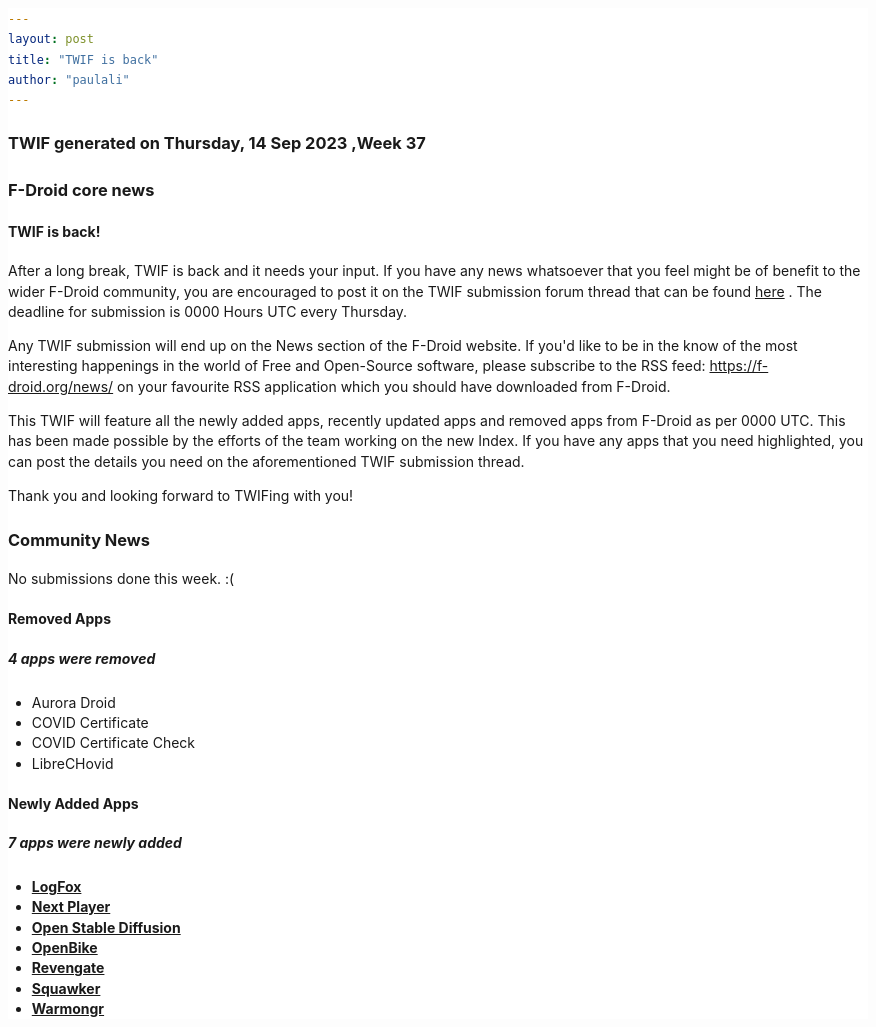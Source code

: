 ```yaml
---
layout: post
title: "TWIF is back"
author: "paulali"
---
```



### TWIF generated on Thursday, 14 Sep 2023 ,Week 37

### F-Droid core news

#### TWIF is back!
After a long break, TWIF is back and it needs your input.
If you have any news whatsoever that you feel might be of benefit to the wider F-Droid community, you are encouraged to post it on the TWIF submission forum thread that can be found [here](https://forum.f-droid.org/t/new-twif-submission-thread/23546) . The deadline for submission is 0000 Hours UTC every Thursday.

Any TWIF submission will end up on the News section of the F-Droid website. If you'd like to be in the know of the most interesting happenings in the world of Free and Open-Source software, please subscribe to the RSS feed: https://f-droid.org/news/ on your favourite RSS application which you should have downloaded from F-Droid.

This TWIF will feature all the newly added apps, recently updated apps and removed apps from F-Droid as per 0000 UTC.
This has been made possible by the efforts of the team working on the new Index. If you have any apps that you need highlighted, you can post the details you need on the aforementioned TWIF submission thread.

Thank you and looking forward to TWIFing with you!


### Community News

No submissions done this week. :(


#### Removed Apps
##### 4 apps were removed
* Aurora Droid
* COVID Certificate
* COVID Certificate Check
* LibreCHovid


#### Newly Added Apps
##### 7 apps were newly added
* **[LogFox](https://f-droid.org/wiki/page/com.f0x1d.logfox)**
* **[Next Player](https://f-droid.org/wiki/page/dev.anilbeesetti.nextplayer)**
* **[Open Stable Diffusion](https://f-droid.org/wiki/page/com.openstablediffusion)**
* **[OpenBike](https://f-droid.org/wiki/page/dev.cyberme0w.openbike)**
* **[Revengate](https://f-droid.org/wiki/page/org.revengate.revengate)**
* **[Squawker](https://f-droid.org/wiki/page/org.ca.squawker)**
* **[Warmongr](https://f-droid.org/wiki/page/org.sirekanyan.warmongr)**
